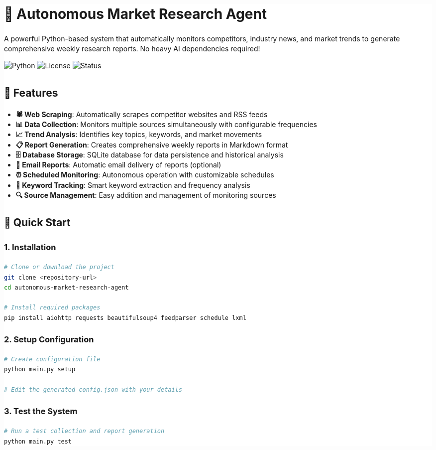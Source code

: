 # 🤖 Autonomous Market Research Agent

A powerful Python-based system that automatically monitors competitors, industry news, and market trends to generate comprehensive weekly research reports. No heavy AI dependencies required!

![Python](https://img.shields.io/badge/python-v3.8+-blue.svg)
![License](https://img.shields.io/badge/license-MIT-green.svg)
![Status](https://img.shields.io/badge/status-active-success.svg)

## 🌟 Features

- **🕷️ Web Scraping**: Automatically scrapes competitor websites and RSS feeds
- **📊 Data Collection**: Monitors multiple sources simultaneously with configurable frequencies
- **📈 Trend Analysis**: Identifies key topics, keywords, and market movements
- **📋 Report Generation**: Creates comprehensive weekly reports in Markdown format
- **🗄️ Database Storage**: SQLite database for data persistence and historical analysis
- **📧 Email Reports**: Automatic email delivery of reports (optional)
- **⏰ Scheduled Monitoring**: Autonomous operation with customizable schedules
- **🎯 Keyword Tracking**: Smart keyword extraction and frequency analysis
- **🔍 Source Management**: Easy addition and management of monitoring sources

## 🚀 Quick Start

### 1. Installation

```bash
# Clone or download the project
git clone <repository-url>
cd autonomous-market-research-agent

# Install required packages
pip install aiohttp requests beautifulsoup4 feedparser schedule lxml
```

### 2. Setup Configuration

```bash
# Create configuration file
python main.py setup

# Edit the generated config.json with your details
```

### 3. Test the System

```bash
# Run a test collection and report generation
python main.py test
```
